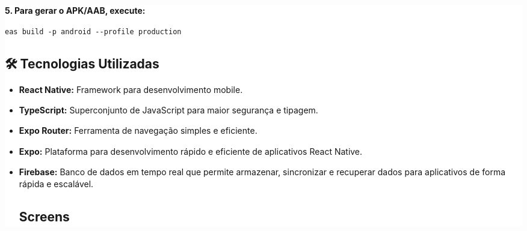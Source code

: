 **5. Para gerar o APK/AAB, execute:**
```
eas build -p android --profile production
```


## 🛠️ Tecnologias Utilizadas

* **React Native:** Framework para desenvolvimento mobile.
* **TypeScript:** Superconjunto de JavaScript para maior segurança e tipagem.
* **Expo Router:** Ferramenta de navegação simples e eficiente.
* **Expo:** Plataforma para desenvolvimento rápido e eficiente de aplicativos React Native.
* **Firebase:** Banco de dados em tempo real que permite armazenar, sincronizar e recuperar dados para aplicativos de forma rápida e escalável. 

  ## Screens
